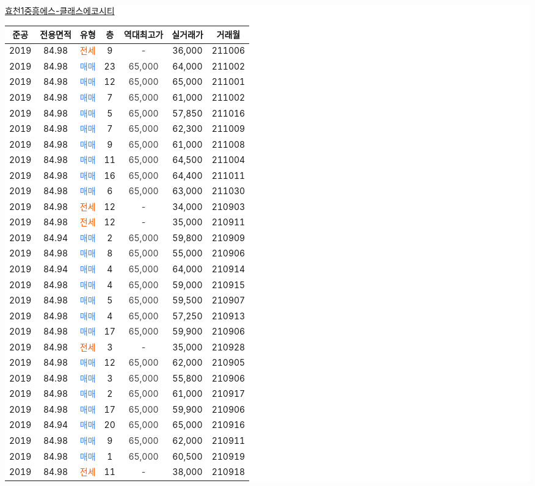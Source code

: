 [효천1중흥에스-클래스에코시티](https://search.naver.com/search.naver?query=%EA%B4%91%EC%A3%BC%EA%B4%91%EC%97%AD%EC%8B%9C+%EB%82%A8%EA%B5%AC+%EC%9E%84%EC%95%94%EB%8F%99+%ED%9A%A8%EC%B2%9C1%EC%A4%91%ED%9D%A5%EC%97%90%EC%8A%A4-%ED%81%B4%EB%9E%98%EC%8A%A4%EC%97%90%EC%BD%94%EC%8B%9C%ED%8B%B0)

|준공|전용면적|유형|층|역대최고가|실거래가|거래월|
|:---:|:---:|:---:|:---:|:---:|:---:|:---:|
|2019|84.98|<span style="color:#ff5a00">전세</span>|9|<span style="color:#444444">-</span>|36,000|211006|
|2019|84.98|<span style="color:#4285f3">매매</span>|23|<span style="color:#444444">65,000</span>|64,000|211002|
|2019|84.98|<span style="color:#4285f3">매매</span>|12|<span style="color:#444444">65,000</span>|65,000|211001|
|2019|84.98|<span style="color:#4285f3">매매</span>|7|<span style="color:#444444">65,000</span>|61,000|211002|
|2019|84.98|<span style="color:#4285f3">매매</span>|5|<span style="color:#444444">65,000</span>|57,850|211016|
|2019|84.98|<span style="color:#4285f3">매매</span>|7|<span style="color:#444444">65,000</span>|62,300|211009|
|2019|84.98|<span style="color:#4285f3">매매</span>|9|<span style="color:#444444">65,000</span>|61,000|211008|
|2019|84.98|<span style="color:#4285f3">매매</span>|11|<span style="color:#444444">65,000</span>|64,500|211004|
|2019|84.98|<span style="color:#4285f3">매매</span>|16|<span style="color:#444444">65,000</span>|64,400|211011|
|2019|84.98|<span style="color:#4285f3">매매</span>|6|<span style="color:#444444">65,000</span>|63,000|211030|
|2019|84.98|<span style="color:#ff5a00">전세</span>|12|<span style="color:#444444">-</span>|34,000|210903|
|2019|84.98|<span style="color:#ff5a00">전세</span>|12|<span style="color:#444444">-</span>|35,000|210911|
|2019|84.94|<span style="color:#4285f3">매매</span>|2|<span style="color:#444444">65,000</span>|59,800|210909|
|2019|84.98|<span style="color:#4285f3">매매</span>|8|<span style="color:#444444">65,000</span>|55,000|210906|
|2019|84.94|<span style="color:#4285f3">매매</span>|4|<span style="color:#444444">65,000</span>|64,000|210914|
|2019|84.98|<span style="color:#4285f3">매매</span>|4|<span style="color:#444444">65,000</span>|59,000|210915|
|2019|84.98|<span style="color:#4285f3">매매</span>|5|<span style="color:#444444">65,000</span>|59,500|210907|
|2019|84.98|<span style="color:#4285f3">매매</span>|4|<span style="color:#444444">65,000</span>|57,250|210913|
|2019|84.98|<span style="color:#4285f3">매매</span>|17|<span style="color:#444444">65,000</span>|59,900|210906|
|2019|84.98|<span style="color:#ff5a00">전세</span>|3|<span style="color:#444444">-</span>|35,000|210928|
|2019|84.98|<span style="color:#4285f3">매매</span>|12|<span style="color:#444444">65,000</span>|62,000|210905|
|2019|84.98|<span style="color:#4285f3">매매</span>|3|<span style="color:#444444">65,000</span>|55,800|210906|
|2019|84.98|<span style="color:#4285f3">매매</span>|2|<span style="color:#444444">65,000</span>|61,000|210917|
|2019|84.98|<span style="color:#4285f3">매매</span>|17|<span style="color:#444444">65,000</span>|59,900|210906|
|2019|84.94|<span style="color:#4285f3">매매</span>|20|<span style="color:#444444">65,000</span>|65,000|210916|
|2019|84.98|<span style="color:#4285f3">매매</span>|9|<span style="color:#444444">65,000</span>|62,000|210911|
|2019|84.98|<span style="color:#4285f3">매매</span>|1|<span style="color:#444444">65,000</span>|60,500|210919|
|2019|84.98|<span style="color:#ff5a00">전세</span>|11|<span style="color:#444444">-</span>|38,000|210918|
